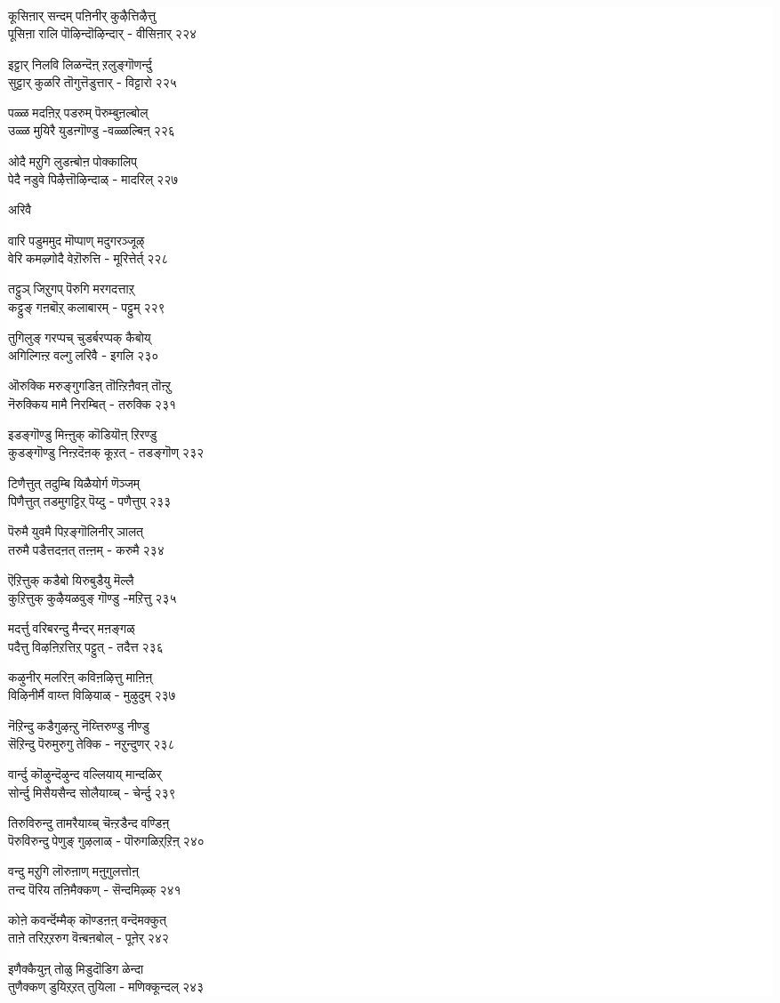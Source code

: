 कूसिऩार् सन्दम् पऩिनीर् कुऴैत्तिऴैत्तु  
पूसिऩा रालि पॊऴिन्दॊऴिन्दार् - वीसिऩार्          २२४  
  
इट्टार् निलवि लिळन्दॆऩ् ऱलुङ्गॊणर्न्दु  
सुट्टार् कुळरि तॊगुत्तॆडुत्तार् - विट्टारो         २२५  
  
पळ्ळ मदऩिऱ्‌ पडरुम् पॆरुम्बुऩल्बोल्  
उळ्ळ मुयिरै युडऩ्गॊण्डु -वळ्ळल्बिऩ्       २२६  
  
ओदै मऱुगि लुडऩ्बोऩ पोक्कालिप्  
पेदै नडुवे पिऴैत्तॊऴिन्दाळ् - मादरिल्     २२७  
  
अरिवै  
  
वारि पडुममुद मॊप्पाण् मदुगरञ्जूऴ्  
वेरि कमऴ्गोदै वेऱॊरुत्ति - मूरित्तेर्त्          २२८  
  
तट्टुञ् जिऱुगप् पॆरुगि मरगदत्ताऱ्‌  
कट्टुङ् गऩबॊऱ्‌ कलाबारम् - पट्टुम्      २२९  
  
तुगिलुङ् गरप्पच् चुडर्बरप्पक् कैबोय्  
अगिल्गिऩ्ऱ वल्गु लरिवै - इगलि          २३०  
  
ऒरुक्कि मरुङ्गुगडिऩ् तॊऩ्ऱिऩैवऩ् तॊऩ्ऱु  
नॆरुक्किय मामै निरम्बित् - तरुक्कि        २३१  
  
इडङ्गॊण्डु मिऩ्ऩुक् कॊडियॊऩ् ऱिरण्डु  
कुडङ्गॊण्डु निऩ्ऱदॆऩक् कूऱत् - तडङ्गॊण्      २३२  
  
टिणैत्तुत् तदुम्बि यिळैयोर्ग णॆञ्जम्  
पिणैत्तुत् तडमुगट्टिऱ्‌ पॆय्दु - पणैत्तुप्          २३३  
  
पॆरुमै युवमै पिऱङ्गॊलिनीर् ञालत्  
तरुमै पडैत्तदऩत् तऩ्ऩम् - करुमै          २३४  
  
ऎऱित्तुक् कडैबो यिरुबुडैयु मॆल्लै  
कुऱित्तुक् कुऴैयळवुङ् गॊण्डु -मऱित्तु      २३५  
  
मदर्त्तु वरिबरन्दु मैन्दर् मऩङ्गळ्  
पदैत्तु विऴऩिऱत्तिऱ्‌ पट्टुत् - तदैत्त    २३६  
  
कऴुनीर् मलरिऩ् कविऩऴित्तु माऩिऩ्  
विऴिनीर्मै वाय्त्त विऴियाळ् - मुऴुदुम्          २३७  
  
नॆऱिन्दु कडैगुऴऩ्ऱु नॆय्त्तिरुण्डु नीण्डु  
सॆऱिन्दु पॆरुमुरुगु तेक्कि - नऱुन्दुणर्          २३८  
  
वार्न्दु कॊऴुन्दॆऴुन्द वल्लियाय् मान्दळिर्  
सोर्न्दु मिसैयसैन्द सोलैयाय्च् - चेर्न्दु         २३९  
  
तिरुविरुन्दु तामरैयाय्च् चॆऩ्ऱडैन्द वण्डिऩ्  
पॆरुविरुन्दु पेणुङ् गुऴलाळ् - पॊरुगळिऱ्‌ऱिऩ्        २४०  
  
वन्दु मऱुगि लॊरुऩाण् मऩुगुलत्तोऩ्  
तन्द पॆरिय तऩिमैक्कण् - सॆन्दमिऴ्क्          २४१  
  
कोऩे कवर्न्दॆम्मैक् कॊण्डऩऩ् वन्दॆमक्कुत्  
ताऩे तरिऱ्‌ऱरुग वॆऩ्बऩबोल् - पूऩेर्        २४२  
  
इणैक्कैयुऩ् तोळु मिडुदॊडिग ळेन्दा  
तुणैक्कण् डुयिऱ्‌ऱत् तुयिला  - मणिक्कून्दल्      २४३  
  